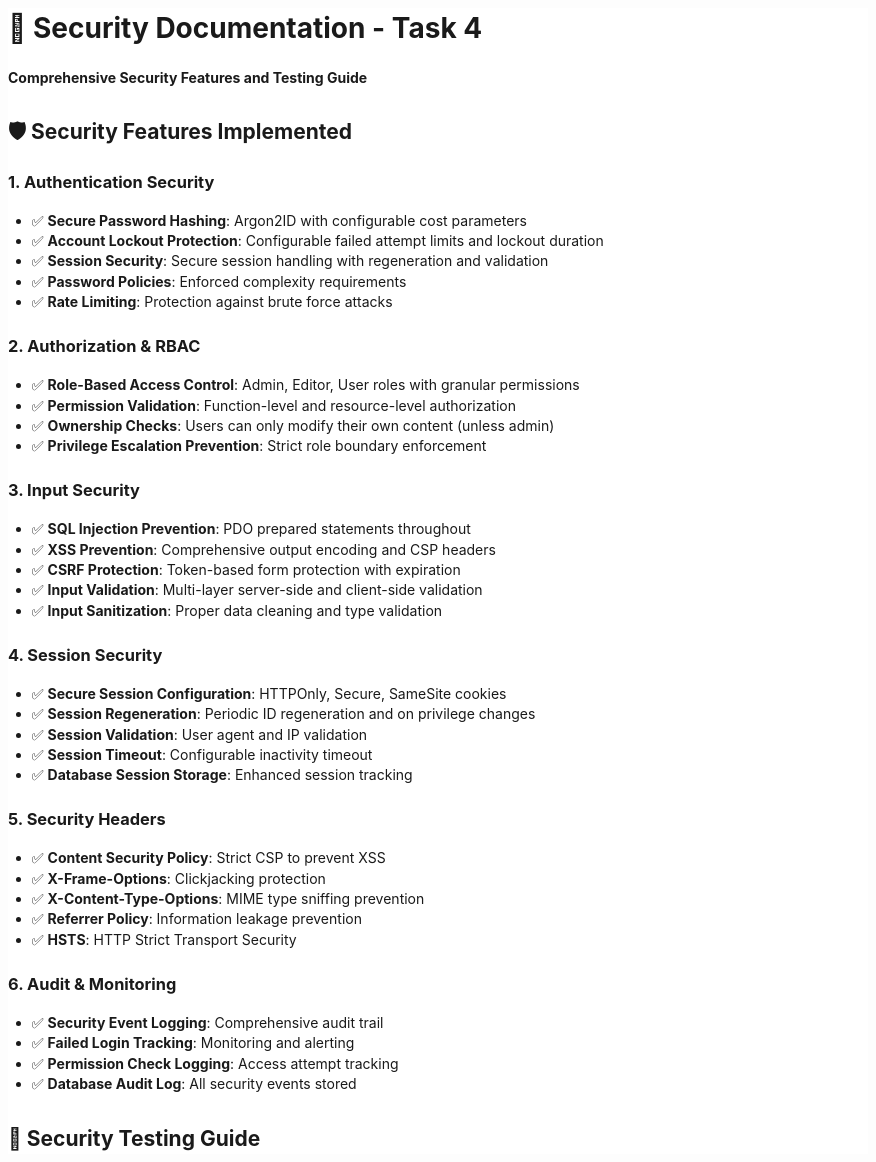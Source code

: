 # 🔐 Security Documentation - Task 4

**Comprehensive Security Features and Testing Guide**

## 🛡️ **Security Features Implemented**

### 1. **Authentication Security**
- ✅ **Secure Password Hashing**: Argon2ID with configurable cost parameters
- ✅ **Account Lockout Protection**: Configurable failed attempt limits and lockout duration
- ✅ **Session Security**: Secure session handling with regeneration and validation
- ✅ **Password Policies**: Enforced complexity requirements
- ✅ **Rate Limiting**: Protection against brute force attacks

### 2. **Authorization & RBAC**
- ✅ **Role-Based Access Control**: Admin, Editor, User roles with granular permissions
- ✅ **Permission Validation**: Function-level and resource-level authorization
- ✅ **Ownership Checks**: Users can only modify their own content (unless admin)
- ✅ **Privilege Escalation Prevention**: Strict role boundary enforcement

### 3. **Input Security**
- ✅ **SQL Injection Prevention**: PDO prepared statements throughout
- ✅ **XSS Prevention**: Comprehensive output encoding and CSP headers
- ✅ **CSRF Protection**: Token-based form protection with expiration
- ✅ **Input Validation**: Multi-layer server-side and client-side validation
- ✅ **Input Sanitization**: Proper data cleaning and type validation

### 4. **Session Security**
- ✅ **Secure Session Configuration**: HTTPOnly, Secure, SameSite cookies
- ✅ **Session Regeneration**: Periodic ID regeneration and on privilege changes
- ✅ **Session Validation**: User agent and IP validation
- ✅ **Session Timeout**: Configurable inactivity timeout
- ✅ **Database Session Storage**: Enhanced session tracking

### 5. **Security Headers**
- ✅ **Content Security Policy**: Strict CSP to prevent XSS
- ✅ **X-Frame-Options**: Clickjacking protection
- ✅ **X-Content-Type-Options**: MIME type sniffing prevention
- ✅ **Referrer Policy**: Information leakage prevention
- ✅ **HSTS**: HTTP Strict Transport Security

### 6. **Audit & Monitoring**
- ✅ **Security Event Logging**: Comprehensive audit trail
- ✅ **Failed Login Tracking**: Monitoring and alerting
- ✅ **Permission Check Logging**: Access attempt tracking
- ✅ **Database Audit Log**: All security events stored

## 🧪 **Security Testing Guide**

